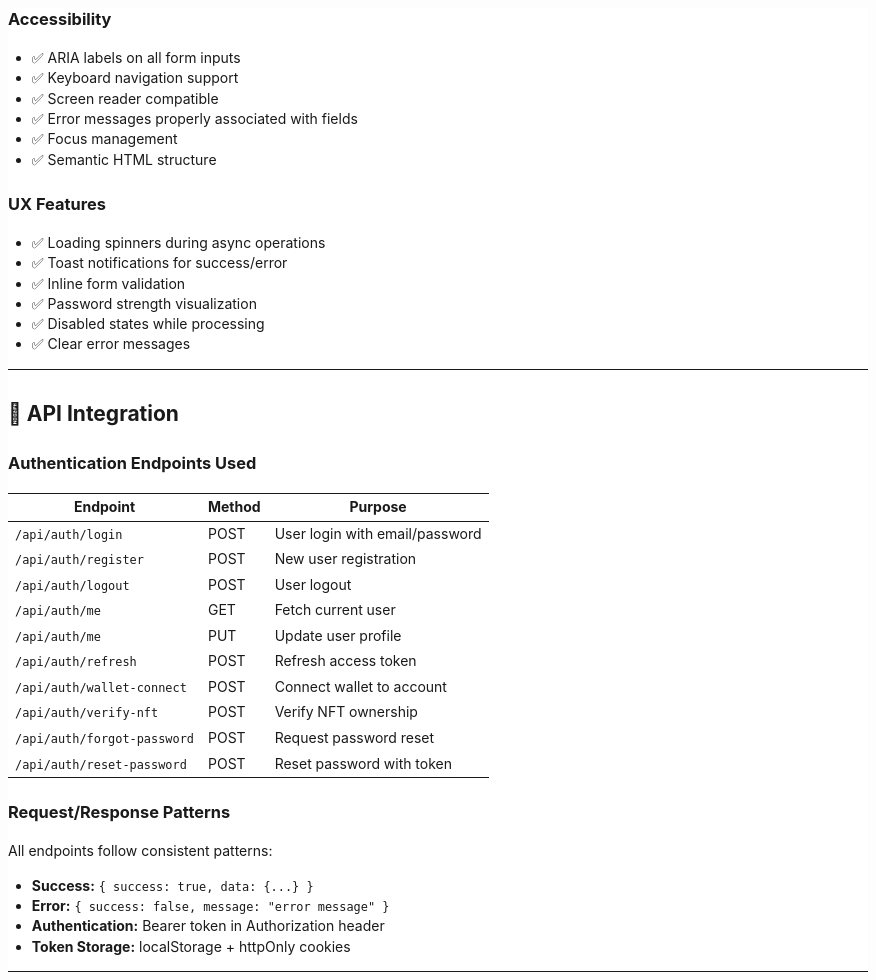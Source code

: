 ### Accessibility
- ✅ ARIA labels on all form inputs
- ✅ Keyboard navigation support
- ✅ Screen reader compatible
- ✅ Error messages properly associated with fields
- ✅ Focus management
- ✅ Semantic HTML structure

### UX Features
- ✅ Loading spinners during async operations
- ✅ Toast notifications for success/error
- ✅ Inline form validation
- ✅ Password strength visualization
- ✅ Disabled states while processing
- ✅ Clear error messages

---

## 🔗 API Integration

### Authentication Endpoints Used

| Endpoint | Method | Purpose |
|----------|--------|---------|
| `/api/auth/login` | POST | User login with email/password |
| `/api/auth/register` | POST | New user registration |
| `/api/auth/logout` | POST | User logout |
| `/api/auth/me` | GET | Fetch current user |
| `/api/auth/me` | PUT | Update user profile |
| `/api/auth/refresh` | POST | Refresh access token |
| `/api/auth/wallet-connect` | POST | Connect wallet to account |
| `/api/auth/verify-nft` | POST | Verify NFT ownership |
| `/api/auth/forgot-password` | POST | Request password reset |
| `/api/auth/reset-password` | POST | Reset password with token |

### Request/Response Patterns

All endpoints follow consistent patterns:
- **Success:** `{ success: true, data: {...} }`
- **Error:** `{ success: false, message: "error message" }`
- **Authentication:** Bearer token in Authorization header
- **Token Storage:** localStorage + httpOnly cookies

---

